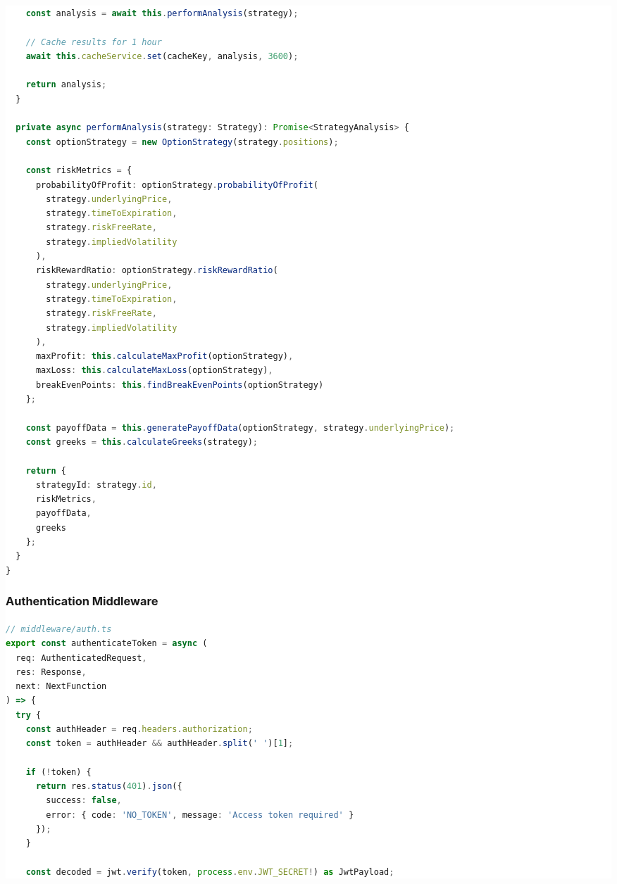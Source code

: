 ```typescript
    const analysis = await this.performAnalysis(strategy);
    
    // Cache results for 1 hour
    await this.cacheService.set(cacheKey, analysis, 3600);
    
    return analysis;
  }
  
  private async performAnalysis(strategy: Strategy): Promise<StrategyAnalysis> {
    const optionStrategy = new OptionStrategy(strategy.positions);
    
    const riskMetrics = {
      probabilityOfProfit: optionStrategy.probabilityOfProfit(
        strategy.underlyingPrice,
        strategy.timeToExpiration,
        strategy.riskFreeRate,
        strategy.impliedVolatility
      ),
      riskRewardRatio: optionStrategy.riskRewardRatio(
        strategy.underlyingPrice,
        strategy.timeToExpiration,
        strategy.riskFreeRate,
        strategy.impliedVolatility
      ),
      maxProfit: this.calculateMaxProfit(optionStrategy),
      maxLoss: this.calculateMaxLoss(optionStrategy),
      breakEvenPoints: this.findBreakEvenPoints(optionStrategy)
    };
    
    const payoffData = this.generatePayoffData(optionStrategy, strategy.underlyingPrice);
    const greeks = this.calculateGreeks(strategy);
    
    return {
      strategyId: strategy.id,
      riskMetrics,
      payoffData,
      greeks
    };
  }
}
```

### Authentication Middleware

```typescript
// middleware/auth.ts
export const authenticateToken = async (
  req: AuthenticatedRequest,
  res: Response,
  next: NextFunction
) => {
  try {
    const authHeader = req.headers.authorization;
    const token = authHeader && authHeader.split(' ')[1];
    
    if (!token) {
      return res.status(401).json({
        success: false,
        error: { code: 'NO_TOKEN', message: 'Access token required' }
      });
    }
    
    const decoded = jwt.verify(token, process.env.JWT_SECRET!) as JwtPayload;
```